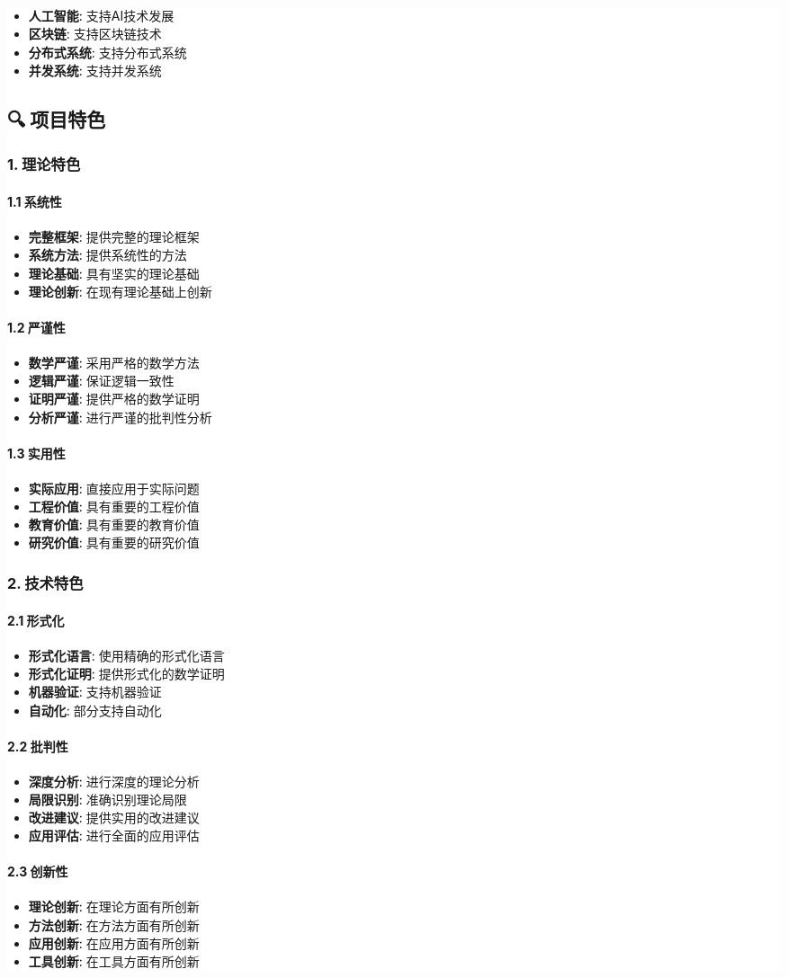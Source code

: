 - **人工智能**: 支持AI技术发展
- **区块链**: 支持区块链技术
- **分布式系统**: 支持分布式系统
- **并发系统**: 支持并发系统

## 🔍 项目特色

### 1. 理论特色

#### 1.1 系统性

- **完整框架**: 提供完整的理论框架
- **系统方法**: 提供系统性的方法
- **理论基础**: 具有坚实的理论基础
- **理论创新**: 在现有理论基础上创新

#### 1.2 严谨性

- **数学严谨**: 采用严格的数学方法
- **逻辑严谨**: 保证逻辑一致性
- **证明严谨**: 提供严格的数学证明
- **分析严谨**: 进行严谨的批判性分析

#### 1.3 实用性

- **实际应用**: 直接应用于实际问题
- **工程价值**: 具有重要的工程价值
- **教育价值**: 具有重要的教育价值
- **研究价值**: 具有重要的研究价值

### 2. 技术特色

#### 2.1 形式化

- **形式化语言**: 使用精确的形式化语言
- **形式化证明**: 提供形式化的数学证明
- **机器验证**: 支持机器验证
- **自动化**: 部分支持自动化

#### 2.2 批判性

- **深度分析**: 进行深度的理论分析
- **局限识别**: 准确识别理论局限
- **改进建议**: 提供实用的改进建议
- **应用评估**: 进行全面的应用评估

#### 2.3 创新性

- **理论创新**: 在理论方面有所创新
- **方法创新**: 在方法方面有所创新
- **应用创新**: 在应用方面有所创新
- **工具创新**: 在工具方面有所创新

